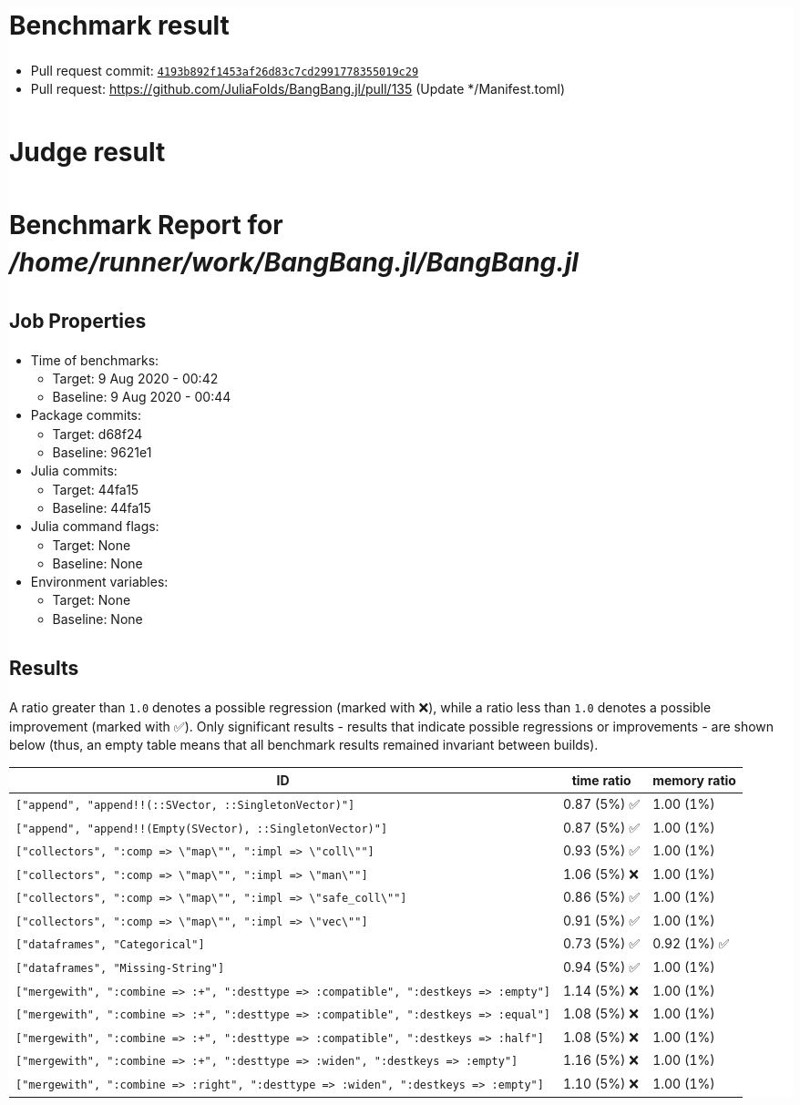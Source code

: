 # Benchmark result

* Pull request commit: [`4193b892f1453af26d83c7cd2991778355019c29`](https://github.com/JuliaFolds/BangBang.jl/commit/4193b892f1453af26d83c7cd2991778355019c29)
* Pull request: <https://github.com/JuliaFolds/BangBang.jl/pull/135> (Update */Manifest.toml)

# Judge result
# Benchmark Report for */home/runner/work/BangBang.jl/BangBang.jl*

## Job Properties
* Time of benchmarks:
    - Target: 9 Aug 2020 - 00:42
    - Baseline: 9 Aug 2020 - 00:44
* Package commits:
    - Target: d68f24
    - Baseline: 9621e1
* Julia commits:
    - Target: 44fa15
    - Baseline: 44fa15
* Julia command flags:
    - Target: None
    - Baseline: None
* Environment variables:
    - Target: None
    - Baseline: None

## Results
A ratio greater than `1.0` denotes a possible regression (marked with :x:), while a ratio less
than `1.0` denotes a possible improvement (marked with :white_check_mark:). Only significant results - results
that indicate possible regressions or improvements - are shown below (thus, an empty table means that all
benchmark results remained invariant between builds).

| ID                                                                                       | time ratio                   | memory ratio                 |
|------------------------------------------------------------------------------------------|------------------------------|------------------------------|
| `["append", "append!!(::SVector, ::SingletonVector)"]`                                   | 0.87 (5%) :white_check_mark: |                   1.00 (1%)  |
| `["append", "append!!(Empty(SVector), ::SingletonVector)"]`                              | 0.87 (5%) :white_check_mark: |                   1.00 (1%)  |
| `["collectors", ":comp => \"map\"", ":impl => \"coll\""]`                                | 0.93 (5%) :white_check_mark: |                   1.00 (1%)  |
| `["collectors", ":comp => \"map\"", ":impl => \"man\""]`                                 |                1.06 (5%) :x: |                   1.00 (1%)  |
| `["collectors", ":comp => \"map\"", ":impl => \"safe_coll\""]`                           | 0.86 (5%) :white_check_mark: |                   1.00 (1%)  |
| `["collectors", ":comp => \"map\"", ":impl => \"vec\""]`                                 | 0.91 (5%) :white_check_mark: |                   1.00 (1%)  |
| `["dataframes", "Categorical"]`                                                          | 0.73 (5%) :white_check_mark: | 0.92 (1%) :white_check_mark: |
| `["dataframes", "Missing-String"]`                                                       | 0.94 (5%) :white_check_mark: |                   1.00 (1%)  |
| `["mergewith", ":combine => :+", ":desttype => :compatible", ":destkeys => :empty"]`     |                1.14 (5%) :x: |                   1.00 (1%)  |
| `["mergewith", ":combine => :+", ":desttype => :compatible", ":destkeys => :equal"]`     |                1.08 (5%) :x: |                   1.00 (1%)  |
| `["mergewith", ":combine => :+", ":desttype => :compatible", ":destkeys => :half"]`      |                1.08 (5%) :x: |                   1.00 (1%)  |
| `["mergewith", ":combine => :+", ":desttype => :widen", ":destkeys => :empty"]`          |                1.16 (5%) :x: |                   1.00 (1%)  |
| `["mergewith", ":combine => :right", ":desttype => :widen", ":destkeys => :empty"]`      |                1.10 (5%) :x: |                   1.00 (1%)  |